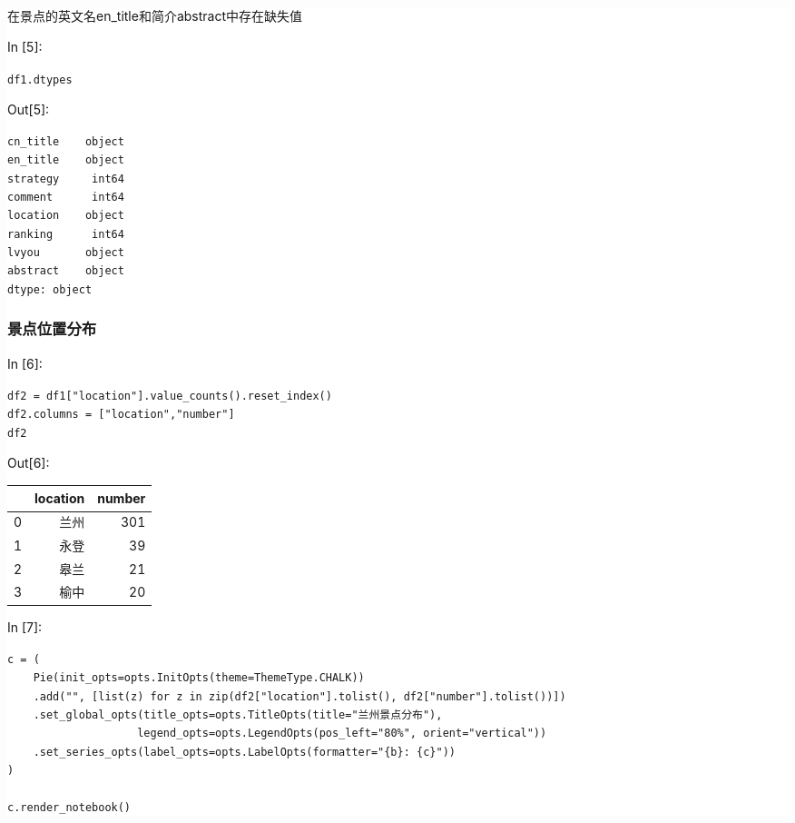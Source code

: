 在景点的英文名en_title和简介abstract中存在缺失值

In [5]:

```
df1.dtypes
```

Out[5]:

```
cn_title    object
en_title    object
strategy     int64
comment      int64
location    object
ranking      int64
lvyou       object
abstract    object
dtype: object
```

### 景点位置分布

In [6]:

```
df2 = df1["location"].value_counts().reset_index()
df2.columns = ["location","number"]
df2
```

Out[6]:

|      | location | number |
| ---: | -------: | -----: |
|    0 |     兰州 |    301 |
|    1 |     永登 |     39 |
|    2 |     皋兰 |     21 |
|    3 |     榆中 |     20 |

In [7]:

```
c = (
    Pie(init_opts=opts.InitOpts(theme=ThemeType.CHALK))
    .add("", [list(z) for z in zip(df2["location"].tolist(), df2["number"].tolist())])
    .set_global_opts(title_opts=opts.TitleOpts(title="兰州景点分布"),
                    legend_opts=opts.LegendOpts(pos_left="80%", orient="vertical"))
    .set_series_opts(label_opts=opts.LabelOpts(formatter="{b}: {c}"))
)

c.render_notebook()
```
